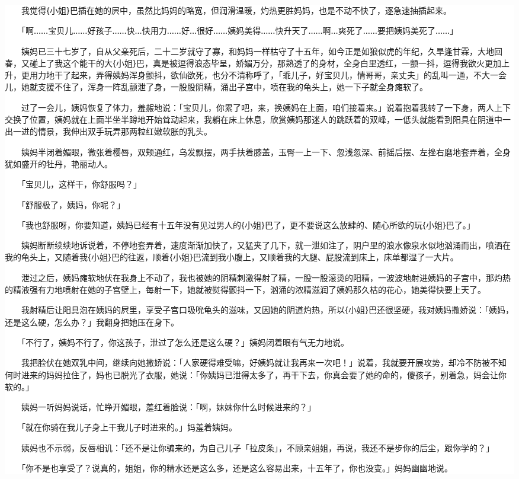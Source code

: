  

　　我觉得{小姐}巴插在她的屄中，虽然比妈妈的略宽，但润滑温暖，灼热更胜妈妈，也是不动不快了，逐急速抽插起来。 

 

　　「啊……宝贝儿……好孩子……快…快用力……好…很好……姨妈美得……快升天了……啊…爽死了……要把姨妈美死了……」 

 

　　姨妈已三十七岁了，自从父亲死后，二十二岁就守了寡，和妈妈一样枯守了十五年，如今正是如狼似虎的年纪，久旱逢甘霖，大地回春，又碰上了我这个能干的大{小姐}巴，真是被逗得浪态毕呈，娇媚万分，那熟透了的身材，全身白里透红，一颤一抖，逗得我欲火更加上升，更用力地干了起来，弄得姨妈浑身颤抖，欲仙欲死，也分不清称呼了，「乖儿子，好宝贝儿，情哥哥，亲丈夫」的乱叫一通，不大一会儿，她就支援不住了，浑身一阵乱颤泄了身，一股股阴精，涌出子宫中，喷在我的龟头上，她一下子就全身瘫软了。 

 

　　过了一会儿，姨妈恢复了体力，羞赧地说：「宝贝儿，你累了吧，来，换姨妈在上面，咱们接着来。」说着抱着我转了一下身，两人上下交换了位置，姨妈就在上面半坐半蹲地开始耸动起来，我躺在床上休息，欣赏姨妈那迷人的跳跃着的双峰，一低头就能看到阳具在阴道中一出一进的情景，我伸出双手玩弄那两粒红嫩软胀的乳头。 

 

　　姨妈半闭着媚眼，微张着樱唇，双颊通红，乌发飘摆，两手扶着膝盖，玉臀一上一下、忽浅忽深、前摇后摆、左挫右磨地套弄着，全身犹如盛开的牡丹，艳丽动人。 

 

　　「宝贝儿，这样干，你舒服吗？」 

 

　　「舒服极了，姨妈，你呢？」 

 

　　「我也舒服呀，你要知道，姨妈已经有十五年没有见过男人的{小姐}巴了，更不要说这么放肆的、随心所欲的玩{小姐}巴了。」 

 

　　姨妈断断续续地诉说着，不停地套弄着，速度渐渐加快了，又猛夹了几下，就一泄如注了，阴户里的浪水像泉水似地汹涌而出，喷洒在我的龟头上，又随着我{小姐}巴的往返，顺着{小姐}巴流到我小腹上，又顺着我的大腿、屁股流到床上，床单都湿了一大片。 

 

　　泄过之后，姨妈瘫软地伏在我身上不动了，我也被她的阴精刺激得射了精，一股一股滚烫的阳精，一波波地射进姨妈的子宫中，那灼热的精液强有力地喷射在她的子宫壁上，每射一下，她就被熨得颤抖一下，汹涌的浓精滋润了姨妈那久枯的花心，她美得快要上天了。 

 

　　我射精后让阳具泡在姨妈的屄里，享受子宫口吸吮龟头的滋味，又因她的阴道灼热，所以{小姐}巴还很坚硬，我对姨妈撒娇说：「姨妈，还是这么硬，怎么办？」我翻身把她压在身下。 

 

　　「不行了，姨妈不行了，你这孩子，泄过了怎么还是这么硬？」姨妈闭着眼有气无力地说。 

 

　　我把脸伏在她双乳中间，继续向她撒娇说：「人家硬得难受嘛，好姨妈就让我再来一次吧！」说着，我就要开展攻势，却冷不防被不知何时进来的妈妈拉住了，妈也已脱光了衣服，她说：「你姨妈已泄得太多了，再干下去，你真会要了她的命的，傻孩子，别着急，妈会让你软的。」 

 

　　姨妈一听妈妈说话，忙睁开媚眼，羞红着脸说：「啊，妹妹你什么时候进来的？」 

 

　　「就在你骑在我儿子身上干我儿子时进来的。」妈羞着姨妈。 

 

　　姨妈也不示弱，反唇相讥：「还不是让你骗来的，为自己儿子「拉皮条」，不顾亲姐姐，再说，我还不是步你的后尘，跟你学的？」 

 

　　「你不是也享受了？说真的，姐姐，你的精水还是这么多，还是这么容易出来，十五年了，你也没变。」妈妈幽幽地说。 
